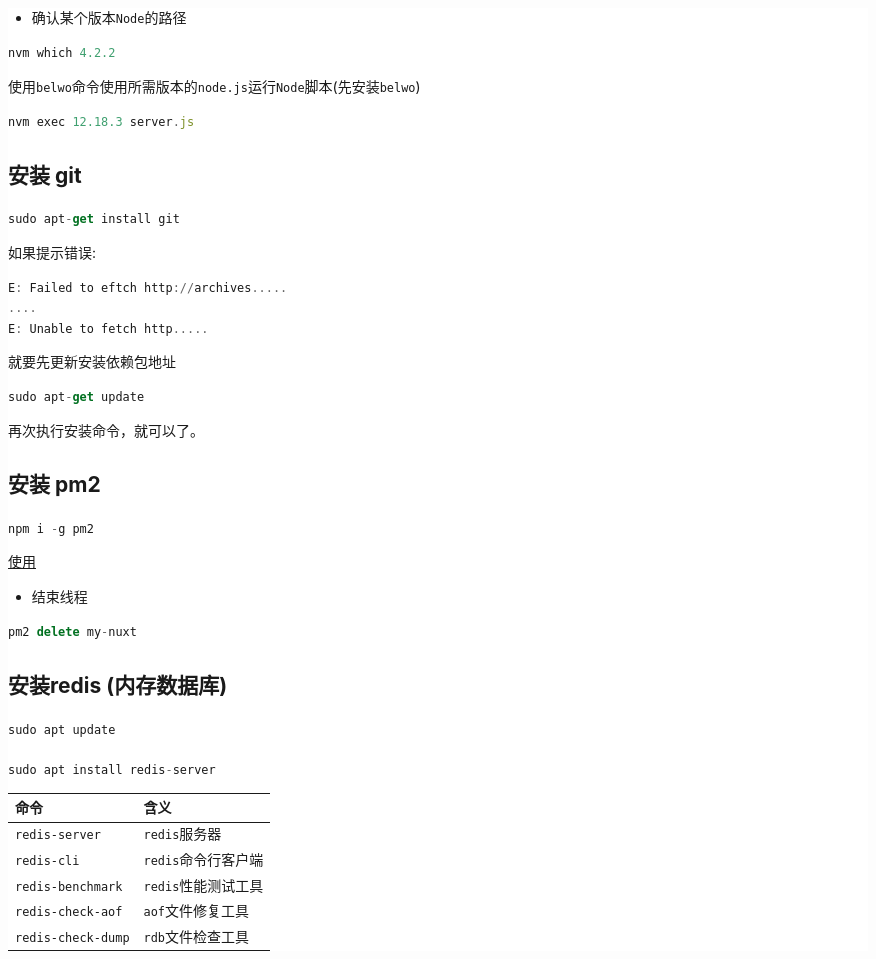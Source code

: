 - 确认某个版本`Node`的路径

```js
nvm which 4.2.2
```

使用`belwo`命令使用所需版本的`node.js`运行`Node`脚本(先安装`belwo`)

```js
nvm exec 12.18.3 server.js
```

## 安装 git

```js
sudo apt-get install git
```

如果提示错误:

```a
E: Failed to eftch http://archives.....
....
E: Unable to fetch http.....
```

就要先更新安装依赖包地址

```js
sudo apt-get update
```

再次执行安装命令，就可以了。

## 安装 pm2

```js
npm i -g pm2
```

[使用](/docs/Tools/npm.md)

- 结束线程

```js
pm2 delete my-nuxt
```

## 安装redis (内存数据库)

```js
sudo apt update

sudo apt install redis-server
```

| 命令               | 含义                |
| :----------------- | :------------------ |
| `redis-server`     | `redis`服务器       |
| `redis-cli`        | `redis`命令行客户端 |
| `redis-benchmark`  | `redis`性能测试工具 |
| `redis-check-aof`  | `aof`文件修复工具   |
| `redis-check-dump` | `rdb`文件检查工具   |
